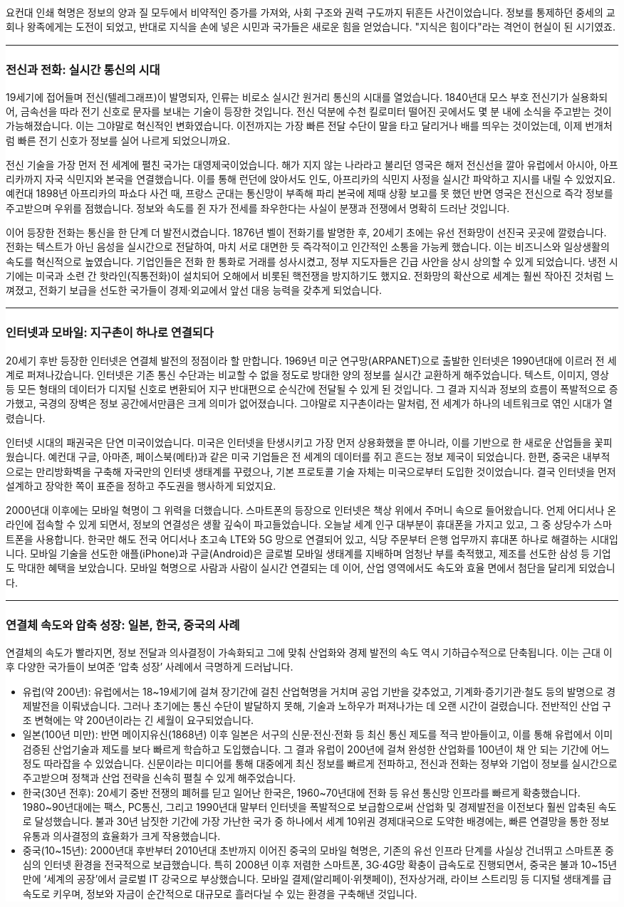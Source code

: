 요컨대 인쇄 혁명은 정보의 양과 질 모두에서 비약적인 증가를 가져와, 사회 구조와 권력 구도까지 뒤흔든 사건이었습니다. 정보를 통제하던 중세의 교회나 왕족에게는 도전이 되었고, 반대로 지식을 손에 넣은 시민과 국가들은 새로운 힘을 얻었습니다. "지식은 힘이다"라는 격언이 현실이 된 시기였죠.

---

### 전신과 전화: 실시간 통신의 시대

19세기에 접어들며 전신(텔레그래프)이 발명되자, 인류는 비로소 실시간 원거리 통신의 시대를 열었습니다. 1840년대 모스 부호 전신기가 실용화되어, 금속선을 따라 전기 신호로 문자를 보내는 기술이 등장한 것입니다. 전신 덕분에 수천 킬로미터 떨어진 곳에서도 몇 분 내에 소식을 주고받는 것이 가능해졌습니다. 이는 그야말로 혁신적인 변화였습니다. 이전까지는 가장 빠른 전달 수단이 말을 타고 달리거나 배를 띄우는 것이었는데, 이제 번개처럼 빠른 전기 신호가 정보를 실어 나르게 되었으니까요.

전신 기술을 가장 먼저 전 세계에 펼친 국가는 대영제국이었습니다. 해가 지지 않는 나라라고 불리던 영국은 해저 전신선을 깔아 유럽에서 아시아, 아프리카까지 자국 식민지와 본국을 연결했습니다. 이를 통해 런던에 앉아서도 인도, 아프리카의 식민지 사정을 실시간 파악하고 지시를 내릴 수 있었지요. 예컨대 1898년 아프리카의 파쇼다 사건 때, 프랑스 군대는 통신망이 부족해 파리 본국에 제때 상황 보고를 못 했던 반면 영국은 전신으로 즉각 정보를 주고받으며 우위를 점했습니다. 정보와 속도를 쥔 자가 전세를 좌우한다는 사실이 분쟁과 전쟁에서 명확히 드러난 것입니다.

이어 등장한 전화는 통신을 한 단계 더 발전시켰습니다. 1876년 벨이 전화기를 발명한 후, 20세기 초에는 유선 전화망이 선진국 곳곳에 깔렸습니다. 전화는 텍스트가 아닌 음성을 실시간으로 전달하여, 마치 서로 대면한 듯 즉각적이고 인간적인 소통을 가능케 했습니다. 이는 비즈니스와 일상생활의 속도를 혁신적으로 높였습니다. 기업인들은 전화 한 통화로 거래를 성사시켰고, 정부 지도자들은 긴급 사안을 상시 상의할 수 있게 되었습니다. 냉전 시기에는 미국과 소련 간 핫라인(직통전화)이 설치되어 오해에서 비롯된 핵전쟁을 방지하기도 했지요. 전화망의 확산으로 세계는 훨씬 작아진 것처럼 느껴졌고, 전화기 보급을 선도한 국가들이 경제·외교에서 앞선 대응 능력을 갖추게 되었습니다.

---

### 인터넷과 모바일: 지구촌이 하나로 연결되다

20세기 후반 등장한 인터넷은 연결체 발전의 정점이라 할 만합니다. 1969년 미군 연구망(ARPANET)으로 출발한 인터넷은 1990년대에 이르러 전 세계로 퍼져나갔습니다. 인터넷은 기존 통신 수단과는 비교할 수 없을 정도로 방대한 양의 정보를 실시간 교환하게 해주었습니다. 텍스트, 이미지, 영상 등 모든 형태의 데이터가 디지털 신호로 변환되어 지구 반대편으로 순식간에 전달될 수 있게 된 것입니다. 그 결과 지식과 정보의 흐름이 폭발적으로 증가했고, 국경의 장벽은 정보 공간에서만큼은 크게 의미가 없어졌습니다. 그야말로 지구촌이라는 말처럼, 전 세계가 하나의 네트워크로 엮인 시대가 열렸습니다.

인터넷 시대의 패권국은 단연 미국이었습니다. 미국은 인터넷을 탄생시키고 가장 먼저 상용화했을 뿐 아니라, 이를 기반으로 한 새로운 산업들을 꽃피웠습니다. 예컨대 구글, 아마존, 페이스북(메타)과 같은 미국 기업들은 전 세계의 데이터를 쥐고 흔드는 정보 제국이 되었습니다. 한편, 중국은 내부적으로는 만리방화벽을 구축해 자국만의 인터넷 생태계를 꾸렸으나, 기본 프로토콜 기술 자체는 미국으로부터 도입한 것이었습니다. 결국 인터넷을 먼저 설계하고 장악한 쪽이 표준을 정하고 주도권을 행사하게 되었지요.

2000년대 이후에는 모바일 혁명이 그 위력을 더했습니다. 스마트폰의 등장으로 인터넷은 책상 위에서 주머니 속으로 들어왔습니다. 언제 어디서나 온라인에 접속할 수 있게 되면서, 정보의 연결성은 생활 깊숙이 파고들었습니다. 오늘날 세계 인구 대부분이 휴대폰을 가지고 있고, 그 중 상당수가 스마트폰을 사용합니다. 한국만 해도 전국 어디서나 초고속 LTE와 5G 망으로 연결되어 있고, 식당 주문부터 은행 업무까지 휴대폰 하나로 해결하는 시대입니다. 모바일 기술을 선도한 애플(iPhone)과 구글(Android)은 글로벌 모바일 생태계를 지배하며 엄청난 부를 축적했고, 제조를 선도한 삼성 등 기업도 막대한 혜택을 보았습니다. 모바일 혁명으로 사람과 사람이 실시간 연결되는 데 이어, 산업 영역에서도 속도와 효율 면에서 첨단을 달리게 되었습니다.

---

### 연결체 속도와 압축 성장: 일본, 한국, 중국의 사례

연결체의 속도가 빨라지면, 정보 전달과 의사결정이 가속화되고 그에 맞춰 산업화와 경제 발전의 속도 역시 기하급수적으로 단축됩니다. 이는 근대 이후 다양한 국가들이 보여준 ‘압축 성장’ 사례에서 극명하게 드러납니다.

- 유럽(약 200년): 유럽에서는 18~19세기에 걸쳐 장기간에 걸친 산업혁명을 거치며 공업 기반을 갖추었고, 기계화·증기기관·철도 등의 발명으로 경제발전을 이뤄냈습니다. 그러나 초기에는 통신 수단이 발달하지 못해, 기술과 노하우가 퍼져나가는 데 오랜 시간이 걸렸습니다. 전반적인 산업 구조 변혁에는 약 200년이라는 긴 세월이 요구되었습니다.
- 일본(100년 미만): 반면 메이지유신(1868년) 이후 일본은 서구의 신문·전신·전화 등 최신 통신 제도를 적극 받아들이고, 이를 통해 유럽에서 이미 검증된 산업기술과 제도를 보다 빠르게 학습하고 도입했습니다. 그 결과 유럽이 200년에 걸쳐 완성한 산업화를 100년이 채 안 되는 기간에 어느 정도 따라잡을 수 있었습니다. 신문이라는 미디어를 통해 대중에게 최신 정보를 빠르게 전파하고, 전신과 전화는 정부와 기업이 정보를 실시간으로 주고받으며 정책과 산업 전략을 신속히 펼칠 수 있게 해주었습니다.
- 한국(30년 전후): 20세기 중반 전쟁의 폐허를 딛고 일어난 한국은, 1960~70년대에 전화 등 유선 통신망 인프라를 빠르게 확충했습니다. 1980~90년대에는 팩스, PC통신, 그리고 1990년대 말부터 인터넷을 폭발적으로 보급함으로써 산업화 및 경제발전을 이전보다 훨씬 압축된 속도로 달성했습니다. 불과 30년 남짓한 기간에 가장 가난한 국가 중 하나에서 세계 10위권 경제대국으로 도약한 배경에는, 빠른 연결망을 통한 정보 유통과 의사결정의 효율화가 크게 작용했습니다.
- 중국(10~15년): 2000년대 후반부터 2010년대 초반까지 이어진 중국의 모바일 혁명은, 기존의 유선 인프라 단계를 사실상 건너뛰고 스마트폰 중심의 인터넷 환경을 전국적으로 보급했습니다. 특히 2008년 이후 저렴한 스마트폰, 3G·4G망 확충이 급속도로 진행되면서, 중국은 불과 10~15년 만에 ‘세계의 공장’에서 글로벌 IT 강국으로 부상했습니다. 모바일 결제(알리페이·위챗페이), 전자상거래, 라이브 스트리밍 등 디지털 생태계를 급속도로 키우며, 정보와 자금이 순간적으로 대규모로 흘러다닐 수 있는 환경을 구축해낸 것입니다.
